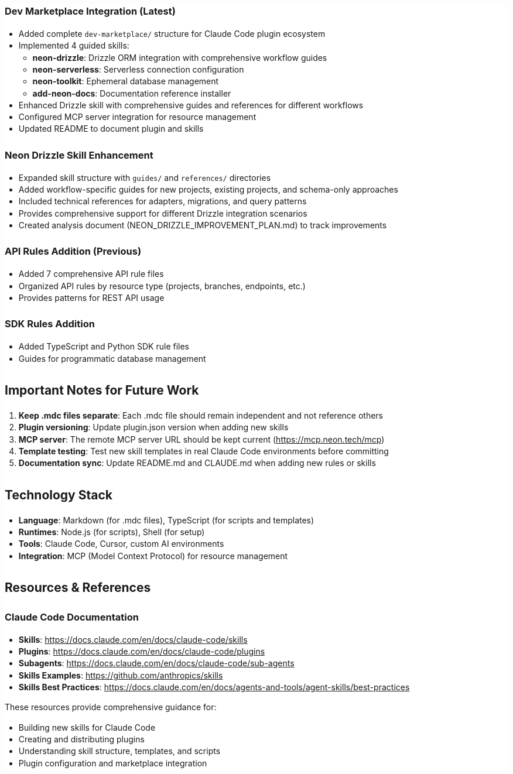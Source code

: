 ### Dev Marketplace Integration (Latest)
- Added complete `dev-marketplace/` structure for Claude Code plugin ecosystem
- Implemented 4 guided skills:
  - **neon-drizzle**: Drizzle ORM integration with comprehensive workflow guides
  - **neon-serverless**: Serverless connection configuration
  - **neon-toolkit**: Ephemeral database management
  - **add-neon-docs**: Documentation reference installer
- Enhanced Drizzle skill with comprehensive guides and references for different workflows
- Configured MCP server integration for resource management
- Updated README to document plugin and skills

### Neon Drizzle Skill Enhancement
- Expanded skill structure with `guides/` and `references/` directories
- Added workflow-specific guides for new projects, existing projects, and schema-only approaches
- Included technical references for adapters, migrations, and query patterns
- Provides comprehensive support for different Drizzle integration scenarios
- Created analysis document (NEON_DRIZZLE_IMPROVEMENT_PLAN.md) to track improvements

### API Rules Addition (Previous)
- Added 7 comprehensive API rule files
- Organized API rules by resource type (projects, branches, endpoints, etc.)
- Provides patterns for REST API usage

### SDK Rules Addition
- Added TypeScript and Python SDK rule files
- Guides for programmatic database management

## Important Notes for Future Work

1. **Keep .mdc files separate**: Each .mdc file should remain independent and not reference others
2. **Plugin versioning**: Update plugin.json version when adding new skills
3. **MCP server**: The remote MCP server URL should be kept current (https://mcp.neon.tech/mcp)
4. **Template testing**: Test new skill templates in real Claude Code environments before committing
5. **Documentation sync**: Update README.md and CLAUDE.md when adding new rules or skills

## Technology Stack

- **Language**: Markdown (for .mdc files), TypeScript (for scripts and templates)
- **Runtimes**: Node.js (for scripts), Shell (for setup)
- **Tools**: Claude Code, Cursor, custom AI environments
- **Integration**: MCP (Model Context Protocol) for resource management

## Resources & References

### Claude Code Documentation
- **Skills**: https://docs.claude.com/en/docs/claude-code/skills
- **Plugins**: https://docs.claude.com/en/docs/claude-code/plugins
- **Subagents**: https://docs.claude.com/en/docs/claude-code/sub-agents
- **Skills Examples**: https://github.com/anthropics/skills
- **Skills Best Practices**: https://docs.claude.com/en/docs/agents-and-tools/agent-skills/best-practices

These resources provide comprehensive guidance for:
- Building new skills for Claude Code
- Creating and distributing plugins
- Understanding skill structure, templates, and scripts
- Plugin configuration and marketplace integration
